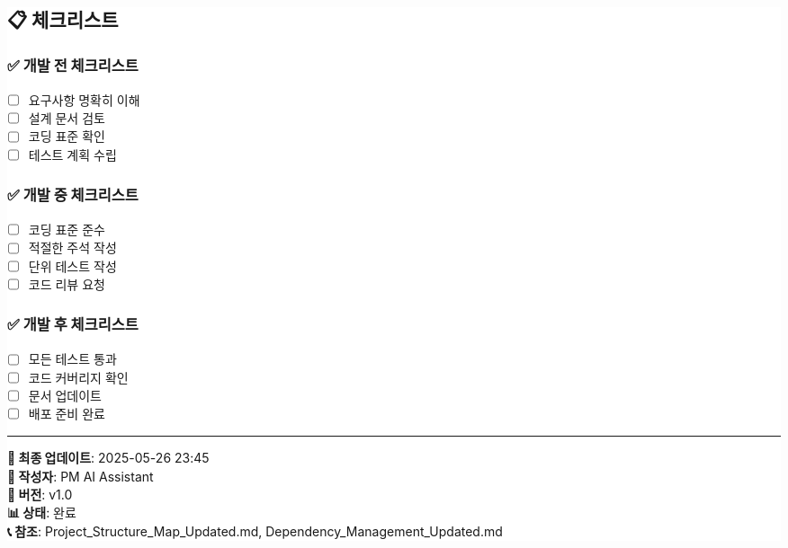 ## 📋 체크리스트

### ✅ 개발 전 체크리스트
- [ ] 요구사항 명확히 이해
- [ ] 설계 문서 검토
- [ ] 코딩 표준 확인
- [ ] 테스트 계획 수립

### ✅ 개발 중 체크리스트
- [ ] 코딩 표준 준수
- [ ] 적절한 주석 작성
- [ ] 단위 테스트 작성
- [ ] 코드 리뷰 요청

### ✅ 개발 후 체크리스트
- [ ] 모든 테스트 통과
- [ ] 코드 커버리지 확인
- [ ] 문서 업데이트
- [ ] 배포 준비 완료

---
**📅 최종 업데이트**: 2025-05-26 23:45  
**👤 작성자**: PM AI Assistant  
**🔄 버전**: v1.0  
**📊 상태**: 완료  
**📞 참조**: Project_Structure_Map_Updated.md, Dependency_Management_Updated.md 